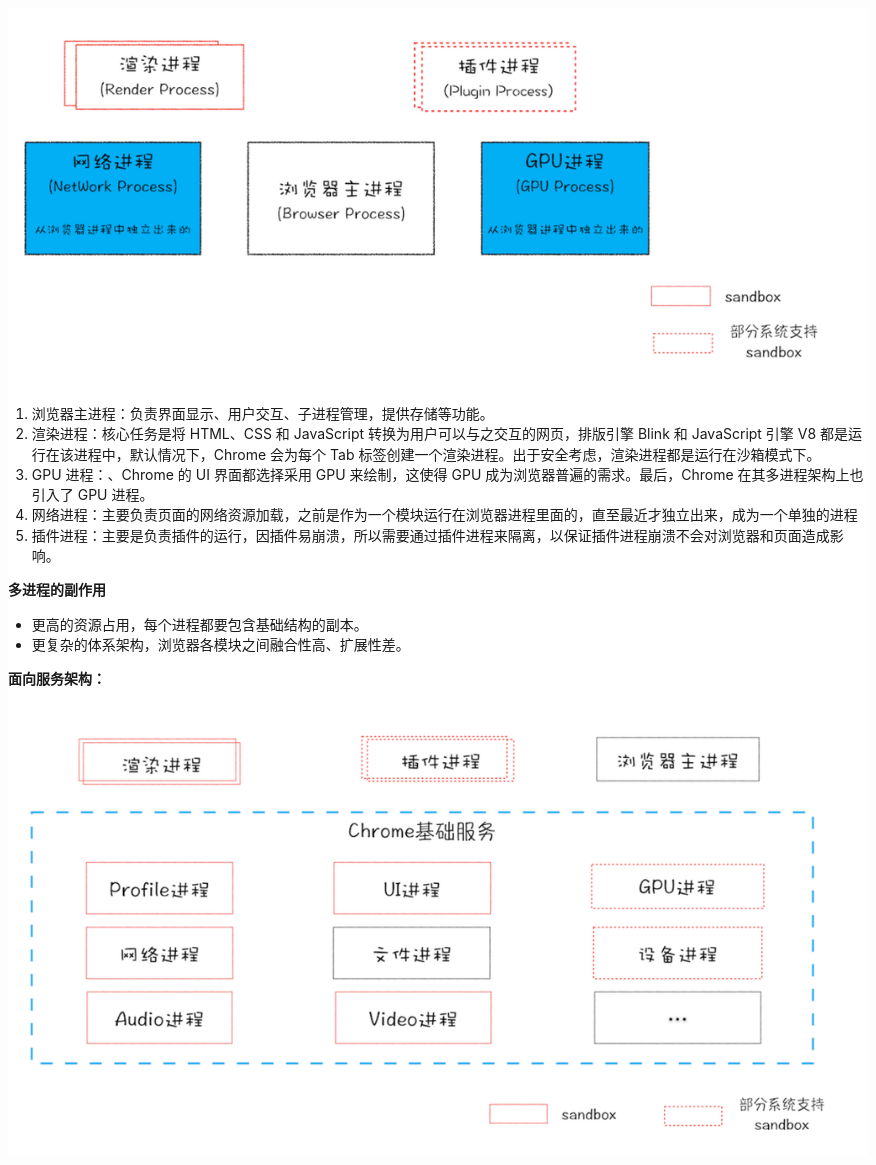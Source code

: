 ![alt text](assets/image.png)

1. 浏览器主进程：负责界面显示、用户交互、子进程管理，提供存储等功能。
2. 渲染进程：核心任务是将 HTML、CSS 和 JavaScript 转换为用户可以与之交互的网页，排版引擎 Blink 和 JavaScript 引擎 V8 都是运行在该进程中，默认情况下，Chrome 会为每个 Tab 标签创建一个渲染进程。出于安全考虑，渲染进程都是运行在沙箱模式下。
3. GPU 进程：、Chrome 的 UI 界面都选择采用 GPU 来绘制，这使得 GPU 成为浏览器普遍的需求。最后，Chrome 在其多进程架构上也引入了 GPU 进程。
4. 网络进程：主要负责页面的网络资源加载，之前是作为一个模块运行在浏览器进程里面的，直至最近才独立出来，成为一个单独的进程
5. 插件进程：主要是负责插件的运行，因插件易崩溃，所以需要通过插件进程来隔离，以保证插件进程崩溃不会对浏览器和页面造成影响。

**多进程的副作用**

- 更高的资源占用，每个进程都要包含基础结构的副本。
- 更复杂的体系架构，浏览器各模块之间融合性高、扩展性差。

**面向服务架构：**
![alt text](assets/image-1.png)
